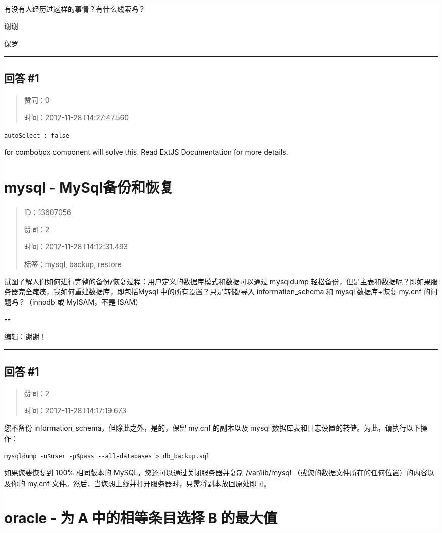 有没有人经历过这样的事情？有什么线索吗？

谢谢

保罗

* * *

## 回答 #1

> 赞同：0
> 
> 时间：2012-11-28T14:27:47.560

```
autoSelect : false 
```

for combobox component will solve this. Read ExtJS Documentation for more details.

# mysql - MySql备份和恢复

> ID：13607056
> 
> 赞同：2
> 
> 时间：2012-11-28T14:12:31.493
> 
> 标签：mysql, backup, restore

试图了解人们如何进行完整的备份/恢复过程：用户定义的数据库模式和数据可以通过 mysqldump 轻松备份，但是主表和数据呢？即如果服务器完全瘫痪，我如何重建数据库，即包括Mysql 中的所有设置？只是转储/导入 information_schema 和 mysql 数据库+恢复 my.cnf 的问题吗？（innodb 或 MyISAM，不是 ISAM）

--

编辑：谢谢！

* * *

## 回答 #1

> 赞同：2
> 
> 时间：2012-11-28T14:17:19.673

您不备份 information_schema，但除此之外，是的，保留 my.cnf 的副本以及 mysql 数据库表和日志设置的转储。为此，请执行以下操作：

```
mysqldump -u$user -p$pass --all-databases > db_backup.sql 
```

如果您要恢复到 100% 相同版本的 MySQL，您还可以通过关闭服务器并复制 /var/lib/mysql （或您的数据文件所在的任何位置）的内容以及你的 my.cnf 文件。然后，当您想上线并打开服务器时，只需将副本放回原处即可。

# oracle - 为 A 中的相等条目选择 B 的最大值
